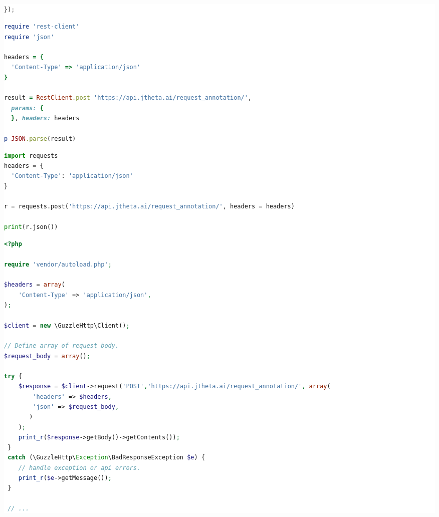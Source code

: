 ```javascript
});

```

```ruby
require 'rest-client'
require 'json'

headers = {
  'Content-Type' => 'application/json'
}

result = RestClient.post 'https://api.jtheta.ai/request_annotation/',
  params: {
  }, headers: headers

p JSON.parse(result)

```

```python
import requests
headers = {
  'Content-Type': 'application/json'
}

r = requests.post('https://api.jtheta.ai/request_annotation/', headers = headers)

print(r.json())

```

```php
<?php

require 'vendor/autoload.php';

$headers = array(
    'Content-Type' => 'application/json',
);

$client = new \GuzzleHttp\Client();

// Define array of request body.
$request_body = array();

try {
    $response = $client->request('POST','https://api.jtheta.ai/request_annotation/', array(
        'headers' => $headers,
        'json' => $request_body,
       )
    );
    print_r($response->getBody()->getContents());
 }
 catch (\GuzzleHttp\Exception\BadResponseException $e) {
    // handle exception or api errors.
    print_r($e->getMessage());
 }

 // ...

```
